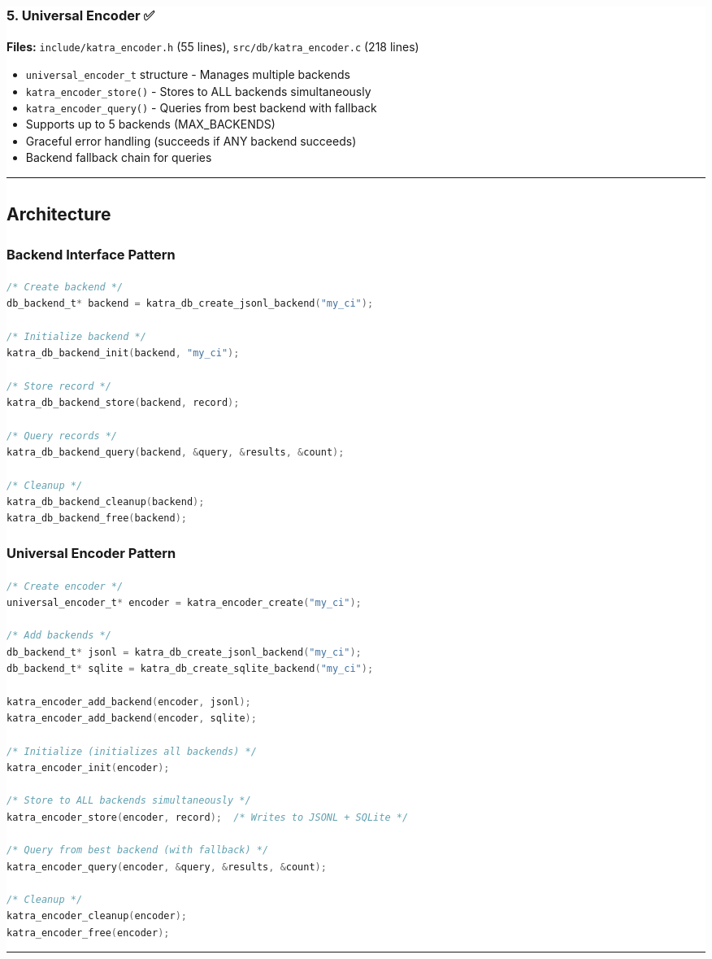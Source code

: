 ### 5. Universal Encoder ✅
**Files:** `include/katra_encoder.h` (55 lines), `src/db/katra_encoder.c` (218 lines)

- `universal_encoder_t` structure - Manages multiple backends
- `katra_encoder_store()` - Stores to ALL backends simultaneously
- `katra_encoder_query()` - Queries from best backend with fallback
- Supports up to 5 backends (MAX_BACKENDS)
- Graceful error handling (succeeds if ANY backend succeeds)
- Backend fallback chain for queries

---

## Architecture

### Backend Interface Pattern

```c
/* Create backend */
db_backend_t* backend = katra_db_create_jsonl_backend("my_ci");

/* Initialize backend */
katra_db_backend_init(backend, "my_ci");

/* Store record */
katra_db_backend_store(backend, record);

/* Query records */
katra_db_backend_query(backend, &query, &results, &count);

/* Cleanup */
katra_db_backend_cleanup(backend);
katra_db_backend_free(backend);
```

### Universal Encoder Pattern

```c
/* Create encoder */
universal_encoder_t* encoder = katra_encoder_create("my_ci");

/* Add backends */
db_backend_t* jsonl = katra_db_create_jsonl_backend("my_ci");
db_backend_t* sqlite = katra_db_create_sqlite_backend("my_ci");

katra_encoder_add_backend(encoder, jsonl);
katra_encoder_add_backend(encoder, sqlite);

/* Initialize (initializes all backends) */
katra_encoder_init(encoder);

/* Store to ALL backends simultaneously */
katra_encoder_store(encoder, record);  /* Writes to JSONL + SQLite */

/* Query from best backend (with fallback) */
katra_encoder_query(encoder, &query, &results, &count);

/* Cleanup */
katra_encoder_cleanup(encoder);
katra_encoder_free(encoder);
```

---